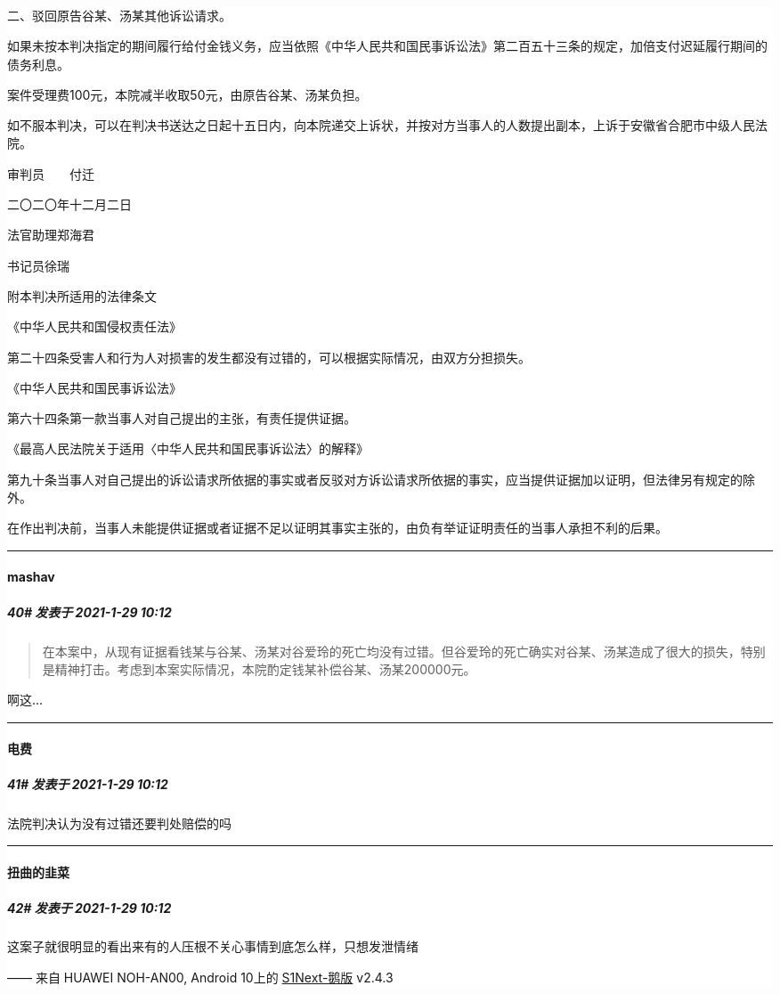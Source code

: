 二、驳回原告谷某、汤某其他诉讼请求。

如果未按本判决指定的期间履行给付金钱义务，应当依照《中华人民共和国民事诉讼法》第二百五十三条的规定，加倍支付迟延履行期间的债务利息。

案件受理费100元，本院减半收取50元，由原告谷某、汤某负担。

如不服本判决，可以在判决书送达之日起十五日内，向本院递交上诉状，并按对方当事人的人数提出副本，上诉于安徽省合肥市中级人民法院。

审判员　　付迁

二〇二〇年十二月二日

法官助理郑海君

书记员徐瑞

附本判决所适用的法律条文

《中华人民共和国侵权责任法》

第二十四条受害人和行为人对损害的发生都没有过错的，可以根据实际情况，由双方分担损失。

《中华人民共和国民事诉讼法》

第六十四条第一款当事人对自己提出的主张，有责任提供证据。

《最高人民法院关于适用〈中华人民共和国民事诉讼法〉的解释》

第九十条当事人对自己提出的诉讼请求所依据的事实或者反驳对方诉讼请求所依据的事实，应当提供证据加以证明，但法律另有规定的除外。

在作出判决前，当事人未能提供证据或者证据不足以证明其事实主张的，由负有举证证明责任的当事人承担不利的后果。


-----

####  mashav  
##### 40#       发表于 2021-1-29 10:12


<blockquote>在本案中，从现有证据看钱某与谷某、汤某对谷爱玲的死亡均没有过错。但谷爱玲的死亡确实对谷某、汤某造成了很大的损失，特别是精神打击。考虑到本案实际情况，本院酌定钱某补偿谷某、汤某200000元。</blockquote>
啊这...


-----

####  电费  
##### 41#       发表于 2021-1-29 10:12


法院判决认为没有过错还要判处赔偿的吗


-----

####  扭曲的韭菜  
##### 42#       发表于 2021-1-29 10:12


这案子就很明显的看出来有的人压根不关心事情到底怎么样，只想发泄情绪

—— 来自 HUAWEI NOH-AN00, Android 10上的 [S1Next-鹅版](https://github.com/ykrank/S1-Next/releases) v2.4.3
